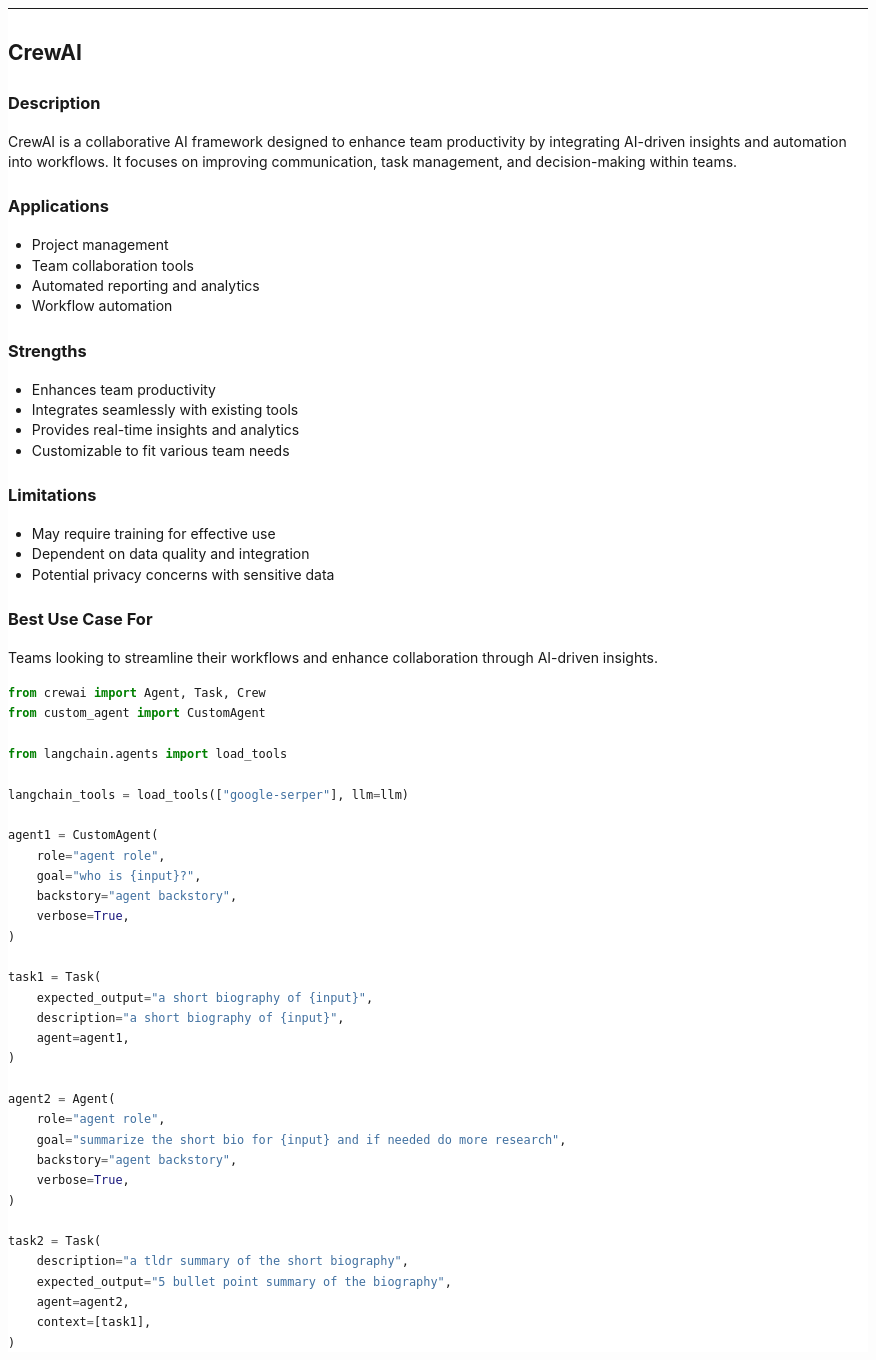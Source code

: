 
---

## CrewAI

### Description
CrewAI is a collaborative AI framework designed to enhance team productivity by integrating AI-driven insights and automation into workflows. It focuses on improving communication, task management, and decision-making within teams.

### Applications
- Project management
- Team collaboration tools
- Automated reporting and analytics
- Workflow automation

### Strengths
- Enhances team productivity
- Integrates seamlessly with existing tools
- Provides real-time insights and analytics
- Customizable to fit various team needs

### Limitations
- May require training for effective use
- Dependent on data quality and integration
- Potential privacy concerns with sensitive data

### Best Use Case For
Teams looking to streamline their workflows and enhance collaboration through AI-driven insights.
```python
from crewai import Agent, Task, Crew
from custom_agent import CustomAgent 

from langchain.agents import load_tools

langchain_tools = load_tools(["google-serper"], llm=llm)

agent1 = CustomAgent(
    role="agent role",
    goal="who is {input}?",
    backstory="agent backstory",
    verbose=True,
)

task1 = Task(
    expected_output="a short biography of {input}",
    description="a short biography of {input}",
    agent=agent1,
)

agent2 = Agent(
    role="agent role",
    goal="summarize the short bio for {input} and if needed do more research",
    backstory="agent backstory",
    verbose=True,
)

task2 = Task(
    description="a tldr summary of the short biography",
    expected_output="5 bullet point summary of the biography",
    agent=agent2,
    context=[task1],
)
```